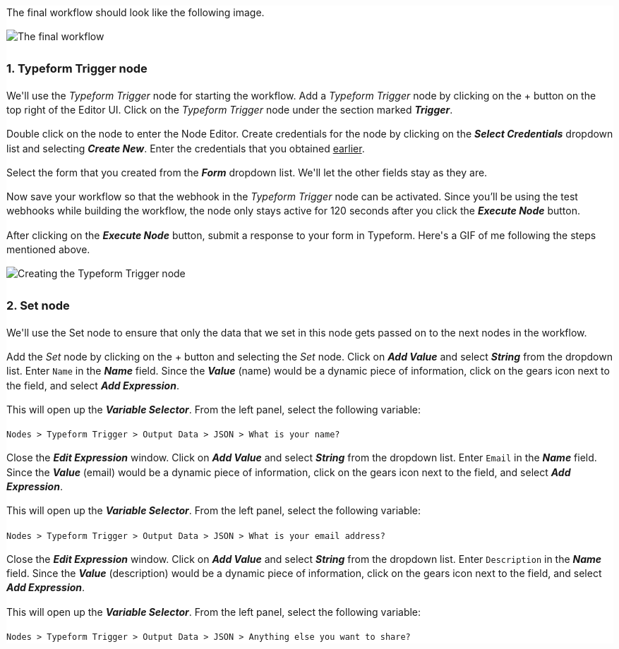 The final workflow should look like the following image.

![The final workflow](REDACTED)

### 1. Typeform Trigger node

We'll use the *Typeform Trigger* node for starting the workflow. Add a *Typeform Trigger* node by clicking on the + button on the top right of the Editor UI. Click on the *Typeform Trigger* node under the section marked ***Trigger***.

Double click on the node to enter the Node Editor. Create credentials for the node by clicking on the ***Select Credentials*** dropdown list and selecting ***Create New***. Enter the credentials that you obtained [earlier](#prerequisites).

Select the form that you created from the ***Form*** dropdown list.  We'll let the other fields stay as they are.

Now save your workflow so that the webhook in the *Typeform Trigger* node can be activated. Since you’ll be using the test webhooks while building the workflow, the node only stays active for 120 seconds after you click the ***Execute Node*** button.

After clicking on the ***Execute Node*** button, submit a response to your form in Typeform. Here's a GIF of me following the steps mentioned above.

![Creating the Typeform Trigger node](REDACTED)

### 2. Set node

We'll use the Set node to ensure that only the data that we set in this node gets passed on to the next nodes in the workflow.

Add the *Set* node by clicking on the + button and selecting the *Set* node. Click on ***Add Value*** and select ***String*** from the dropdown list. Enter `Name` in the ***Name*** field. Since the ***Value*** (name) would be a dynamic piece of information, click on the gears icon next to the field, and select ***Add Expression***.

This will open up the ***Variable Selector***. From the left panel, select the following variable:

`Nodes > Typeform Trigger > Output Data > JSON > What is your name?`

Close the ***Edit Expression*** window. Click on ***Add Value*** and select ***String*** from the dropdown list. Enter `Email` in the ***Name*** field. Since the ***Value*** (email) would be a dynamic piece of information, click on the gears icon next to the field, and select ***Add Expression***.

This will open up the ***Variable Selector***. From the left panel, select the following variable:

`Nodes > Typeform Trigger > Output Data > JSON > What is your email address?`

Close the ***Edit Expression*** window. Click on ***Add Value*** and select ***String*** from the dropdown list. Enter `Description` in the ***Name*** field. Since the ***Value*** (description) would be a dynamic piece of information, click on the gears icon next to the field, and select ***Add Expression***.

This will open up the ***Variable Selector***. From the left panel, select the following variable:

`Nodes > Typeform Trigger > Output Data > JSON > Anything else you want to share?`
